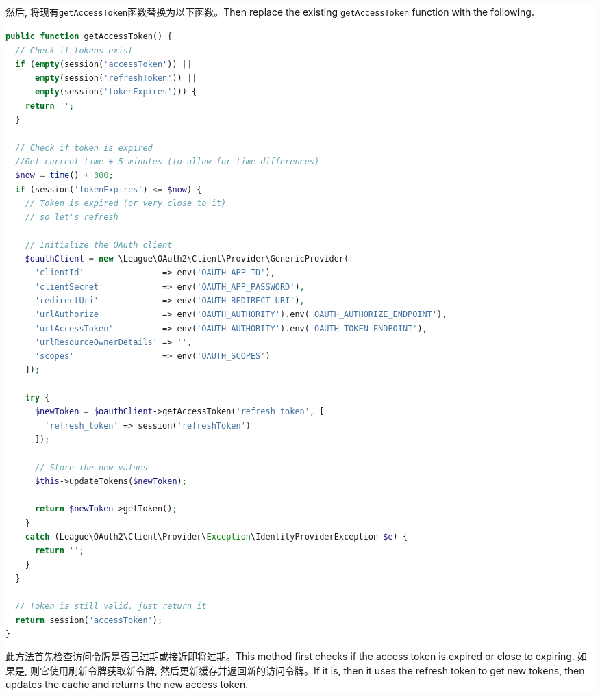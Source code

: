 <span data-ttu-id="d86e3-152">然后, 将现有`getAccessToken`函数替换为以下函数。</span><span class="sxs-lookup"><span data-stu-id="d86e3-152">Then replace the existing `getAccessToken` function with the following.</span></span>

```php
public function getAccessToken() {
  // Check if tokens exist
  if (empty(session('accessToken')) ||
      empty(session('refreshToken')) ||
      empty(session('tokenExpires'))) {
    return '';
  }

  // Check if token is expired
  //Get current time + 5 minutes (to allow for time differences)
  $now = time() + 300;
  if (session('tokenExpires') <= $now) {
    // Token is expired (or very close to it)
    // so let's refresh

    // Initialize the OAuth client
    $oauthClient = new \League\OAuth2\Client\Provider\GenericProvider([
      'clientId'                => env('OAUTH_APP_ID'),
      'clientSecret'            => env('OAUTH_APP_PASSWORD'),
      'redirectUri'             => env('OAUTH_REDIRECT_URI'),
      'urlAuthorize'            => env('OAUTH_AUTHORITY').env('OAUTH_AUTHORIZE_ENDPOINT'),
      'urlAccessToken'          => env('OAUTH_AUTHORITY').env('OAUTH_TOKEN_ENDPOINT'),
      'urlResourceOwnerDetails' => '',
      'scopes'                  => env('OAUTH_SCOPES')
    ]);

    try {
      $newToken = $oauthClient->getAccessToken('refresh_token', [
        'refresh_token' => session('refreshToken')
      ]);

      // Store the new values
      $this->updateTokens($newToken);

      return $newToken->getToken();
    }
    catch (League\OAuth2\Client\Provider\Exception\IdentityProviderException $e) {
      return '';
    }
  }

  // Token is still valid, just return it
  return session('accessToken');
}
```

<span data-ttu-id="d86e3-153">此方法首先检查访问令牌是否已过期或接近即将过期。</span><span class="sxs-lookup"><span data-stu-id="d86e3-153">This method first checks if the access token is expired or close to expiring.</span></span> <span data-ttu-id="d86e3-154">如果是, 则它使用刷新令牌获取新令牌, 然后更新缓存并返回新的访问令牌。</span><span class="sxs-lookup"><span data-stu-id="d86e3-154">If it is, then it uses the refresh token to get new tokens, then updates the cache and returns the new access token.</span></span>